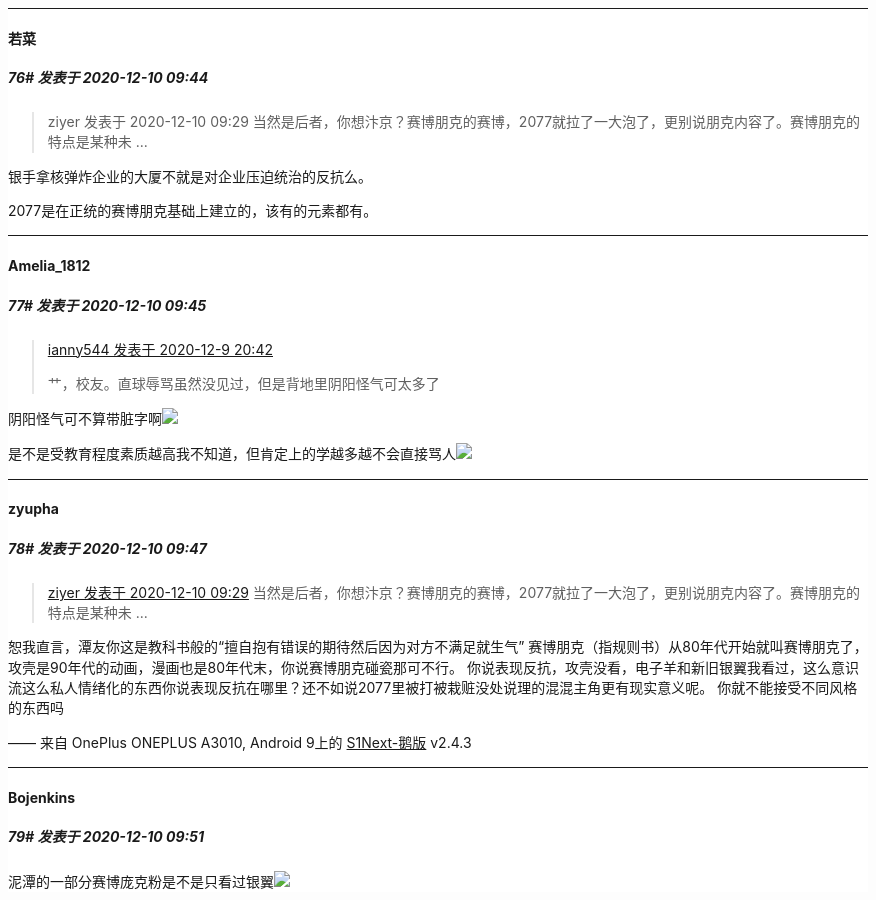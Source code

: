 
-----

####  若菜  
##### 76#       发表于 2020-12-10 09:44


<blockquote>ziyer 发表于 2020-12-10 09:29
当然是后者，你想汴京？赛博朋克的赛博，2077就拉了一大泡了，更别说朋克内容了。赛博朋克的特点是某种未 ...</blockquote>
银手拿核弹炸企业的大厦不就是对企业压迫统治的反抗么。


2077是在正统的赛博朋克基础上建立的，该有的元素都有。


-----

####  Amelia_1812  
##### 77#       发表于 2020-12-10 09:45


<blockquote><a href="httphttps://bbs.saraba1st.com/2b/forum.php?mod=redirect&amp;goto=findpost&amp;pid=49669140&amp;ptid=1976657" target="_blank">ianny544 发表于 2020-12-9 20:42</a>

艹，校友。直球辱骂虽然没见过，但是背地里阴阳怪气可太多了</blockquote>
阴阳怪气可不算带脏字啊<img src="https://static.saraba1st.com/image/smiley/face2017/068.png" referrerpolicy="no-referrer">

是不是受教育程度素质越高我不知道，但肯定上的学越多越不会直接骂人<img src="https://static.saraba1st.com/image/smiley/face2017/057.png" referrerpolicy="no-referrer">


-----

####  zyupha  
##### 78#       发表于 2020-12-10 09:47


<blockquote><a href="httphttps://bbs.saraba1st.com/2b/forum.php?mod=redirect&amp;goto=findpost&amp;pid=49668997&amp;ptid=1976657" target="_blank">ziyer 发表于 2020-12-10 09:29</a>
当然是后者，你想汴京？赛博朋克的赛博，2077就拉了一大泡了，更别说朋克内容了。赛博朋克的特点是某种未 ...</blockquote>
恕我直言，潭友你这是教科书般的“擅自抱有错误的期待然后因为对方不满足就生气”
赛博朋克（指规则书）从80年代开始就叫赛博朋克了，攻壳是90年代的动画，漫画也是80年代末，你说赛博朋克碰瓷那可不行。
你说表现反抗，攻壳没看，电子羊和新旧银翼我看过，这么意识流这么私人情绪化的东西你说表现反抗在哪里？还不如说2077里被打被栽赃没处说理的混混主角更有现实意义呢。
你就不能接受不同风格的东西吗

—— 来自 OnePlus ONEPLUS A3010, Android 9上的 [S1Next-鹅版](https://github.com/ykrank/S1-Next/releases) v2.4.3


-----

####  Bojenkins  
##### 79#       发表于 2020-12-10 09:51


泥潭的一部分赛博庞克粉是不是只看过银翼<img src="https://static.saraba1st.com/image/smiley/face2017/003.png" referrerpolicy="no-referrer">

